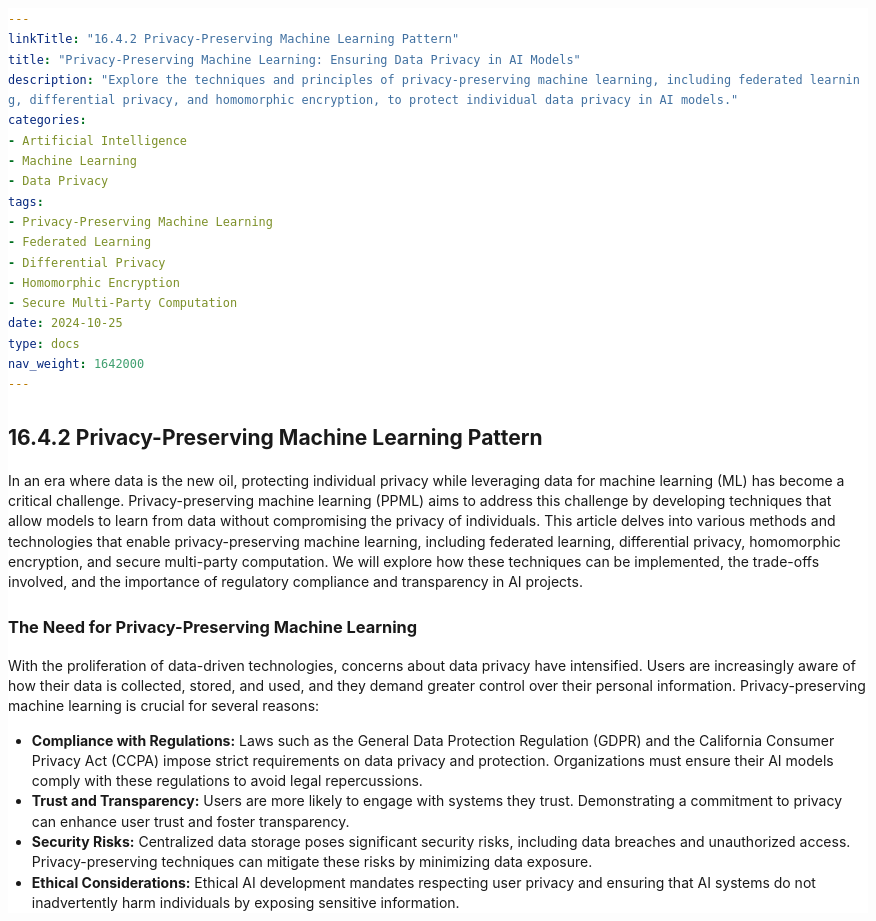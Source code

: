 ```yaml
---
linkTitle: "16.4.2 Privacy-Preserving Machine Learning Pattern"
title: "Privacy-Preserving Machine Learning: Ensuring Data Privacy in AI Models"
description: "Explore the techniques and principles of privacy-preserving machine learning, including federated learning, differential privacy, and homomorphic encryption, to protect individual data privacy in AI models."
categories:
- Artificial Intelligence
- Machine Learning
- Data Privacy
tags:
- Privacy-Preserving Machine Learning
- Federated Learning
- Differential Privacy
- Homomorphic Encryption
- Secure Multi-Party Computation
date: 2024-10-25
type: docs
nav_weight: 1642000
---
```


## 16.4.2 Privacy-Preserving Machine Learning Pattern

In an era where data is the new oil, protecting individual privacy while leveraging data for machine learning (ML) has become a critical challenge. Privacy-preserving machine learning (PPML) aims to address this challenge by developing techniques that allow models to learn from data without compromising the privacy of individuals. This article delves into various methods and technologies that enable privacy-preserving machine learning, including federated learning, differential privacy, homomorphic encryption, and secure multi-party computation. We will explore how these techniques can be implemented, the trade-offs involved, and the importance of regulatory compliance and transparency in AI projects.

### The Need for Privacy-Preserving Machine Learning

With the proliferation of data-driven technologies, concerns about data privacy have intensified. Users are increasingly aware of how their data is collected, stored, and used, and they demand greater control over their personal information. Privacy-preserving machine learning is crucial for several reasons:

- **Compliance with Regulations:** Laws such as the General Data Protection Regulation (GDPR) and the California Consumer Privacy Act (CCPA) impose strict requirements on data privacy and protection. Organizations must ensure their AI models comply with these regulations to avoid legal repercussions.
- **Trust and Transparency:** Users are more likely to engage with systems they trust. Demonstrating a commitment to privacy can enhance user trust and foster transparency.
- **Security Risks:** Centralized data storage poses significant security risks, including data breaches and unauthorized access. Privacy-preserving techniques can mitigate these risks by minimizing data exposure.
- **Ethical Considerations:** Ethical AI development mandates respecting user privacy and ensuring that AI systems do not inadvertently harm individuals by exposing sensitive information.

